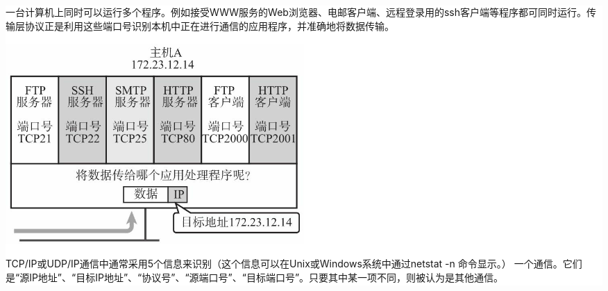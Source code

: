 一台计算机上同时可以运行多个程序。例如接受WWW服务的Web浏览器、电邮客户端、远程登录用的ssh客户端等程序都可同时运行。传输层协议正是利用这些端口号识别本机中正在进行通信的应用程序，并准确地将数据传输。

<img src=".//6/2.png" width="50%">

TCP/IP或UDP/IP通信中通常采用5个信息来识别（这个信息可以在Unix或Windows系统中通过netstat -n 命令显示。） 一个通信。它们是“源IP地址”、“目标IP地址”、“协议号”、“源端口号”、“目标端口号”。只要其中某一项不同，则被认为是其他通信。
